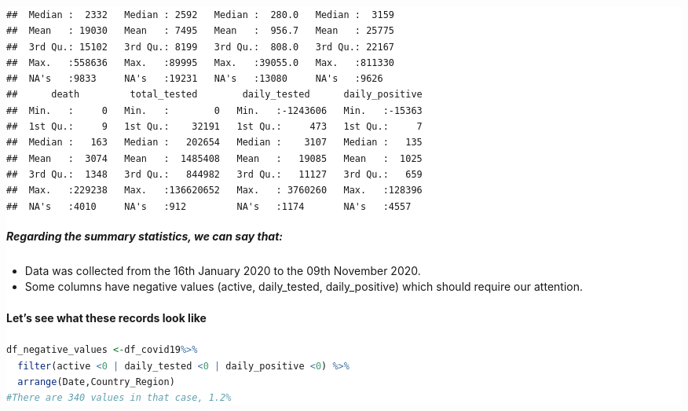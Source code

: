     ##  Median :  2332   Median : 2592   Median :  280.0   Median :  3159  
    ##  Mean   : 19030   Mean   : 7495   Mean   :  956.7   Mean   : 25775  
    ##  3rd Qu.: 15102   3rd Qu.: 8199   3rd Qu.:  808.0   3rd Qu.: 22167  
    ##  Max.   :558636   Max.   :89995   Max.   :39055.0   Max.   :811330  
    ##  NA's   :9833     NA's   :19231   NA's   :13080     NA's   :9626    
    ##      death         total_tested        daily_tested      daily_positive  
    ##  Min.   :     0   Min.   :        0   Min.   :-1243606   Min.   :-15363  
    ##  1st Qu.:     9   1st Qu.:    32191   1st Qu.:     473   1st Qu.:     7  
    ##  Median :   163   Median :   202654   Median :    3107   Median :   135  
    ##  Mean   :  3074   Mean   :  1485408   Mean   :   19085   Mean   :  1025  
    ##  3rd Qu.:  1348   3rd Qu.:   844982   3rd Qu.:   11127   3rd Qu.:   659  
    ##  Max.   :229238   Max.   :136620652   Max.   : 3760260   Max.   :128396  
    ##  NA's   :4010     NA's   :912         NA's   :1174       NA's   :4557

##### **Regarding the summary statistics, we can say that:**

- Data was collected from the 16th January 2020 to the 09th November
  2020.
- Some columns have negative values (active, daily_tested,
  daily_positive) which should require our attention.

#### **Let’s see what these records look like**

``` r
df_negative_values <-df_covid19%>% 
  filter(active <0 | daily_tested <0 | daily_positive <0) %>% 
  arrange(Date,Country_Region)
#There are 340 values in that case, 1.2%
```

